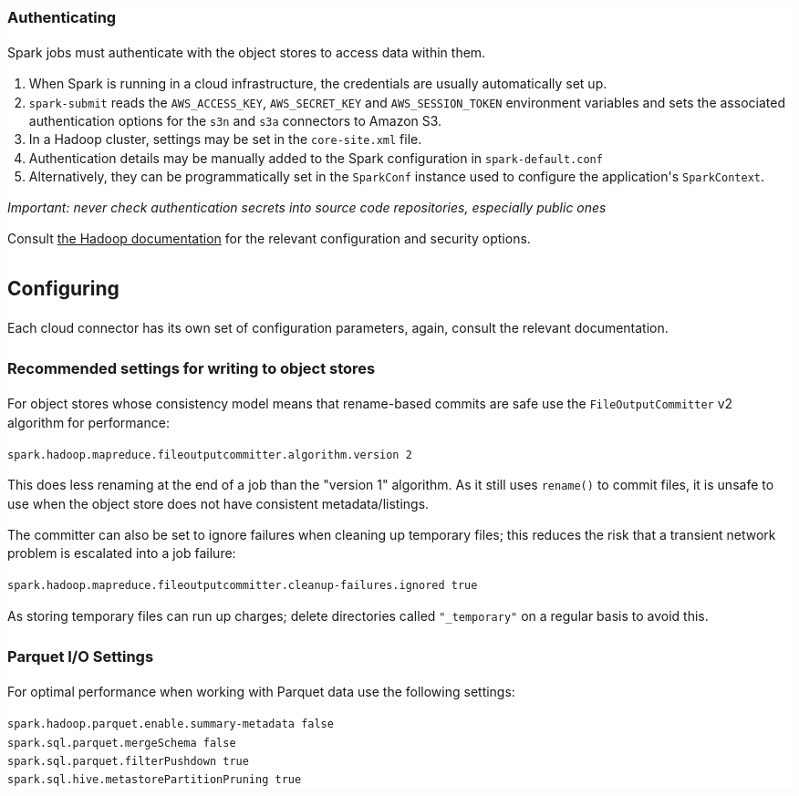 ### Authenticating

Spark jobs must authenticate with the object stores to access data within them.

1. When Spark is running in a cloud infrastructure, the credentials are usually automatically set up.
1. `spark-submit` reads the `AWS_ACCESS_KEY`, `AWS_SECRET_KEY`
and `AWS_SESSION_TOKEN` environment variables and sets the associated authentication options
for the `s3n` and `s3a` connectors to Amazon S3.
1. In a Hadoop cluster, settings may be set in the `core-site.xml` file.
1. Authentication details may be manually added to the Spark configuration in `spark-default.conf`
1. Alternatively, they can be programmatically set in the `SparkConf` instance used to configure 
the application's `SparkContext`.

*Important: never check authentication secrets into source code repositories,
especially public ones*

Consult [the Hadoop documentation](https://hadoop.apache.org/docs/current/) for the relevant
configuration and security options.

## Configuring

Each cloud connector has its own set of configuration parameters, again, 
consult the relevant documentation.

### Recommended settings for writing to object stores

For object stores whose consistency model means that rename-based commits are safe
use the `FileOutputCommitter` v2 algorithm for performance:

```
spark.hadoop.mapreduce.fileoutputcommitter.algorithm.version 2
```

This does less renaming at the end of a job than the "version 1" algorithm.
As it still uses `rename()` to commit files, it is unsafe to use
when the object store does not have consistent metadata/listings.

The committer can also be set to ignore failures when cleaning up temporary
files; this reduces the risk that a transient network problem is escalated into a 
job failure:

```
spark.hadoop.mapreduce.fileoutputcommitter.cleanup-failures.ignored true
```

As storing temporary files can run up charges; delete
directories called `"_temporary"` on a regular basis to avoid this.

### Parquet I/O Settings

For optimal performance when working with Parquet data use the following settings:

```
spark.hadoop.parquet.enable.summary-metadata false
spark.sql.parquet.mergeSchema false
spark.sql.parquet.filterPushdown true
spark.sql.hive.metastorePartitionPruning true
```
